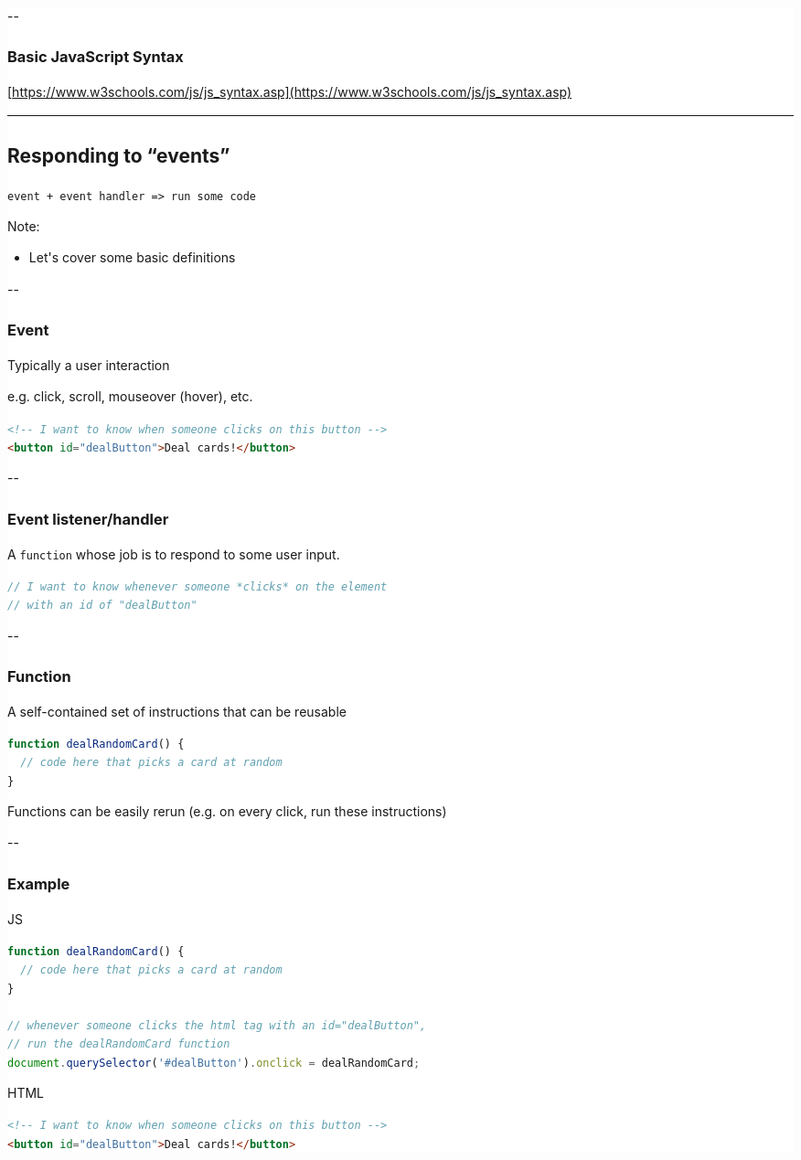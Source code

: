 --

### Basic JavaScript Syntax

[https://www.w3schools.com/js/js_syntax.asp](https://www.w3schools.com/js/js_syntax.asp)

---

## Responding to &ldquo;events&rdquo;

`event + event handler => run some code`

Note:
- Let's cover some basic definitions

--

### Event

Typically a user interaction

e.g. click, scroll, mouseover (hover), etc.

```html
<!-- I want to know when someone clicks on this button -->
<button id="dealButton">Deal cards!</button>
```

--

### Event listener/handler

A `function` whose job is to respond to some user input.

```js
// I want to know whenever someone *clicks* on the element
// with an id of "dealButton"
```

--

### Function

A self-contained set of instructions that can be reusable

```javascript
function dealRandomCard() {
  // code here that picks a card at random
}
```

Functions can be easily rerun (e.g. on every click, run these instructions)

--

### Example

JS
```js
function dealRandomCard() {
  // code here that picks a card at random
}

// whenever someone clicks the html tag with an id="dealButton",
// run the dealRandomCard function
document.querySelector('#dealButton').onclick = dealRandomCard;
```
HTML
```html
<!-- I want to know when someone clicks on this button -->
<button id="dealButton">Deal cards!</button>
```